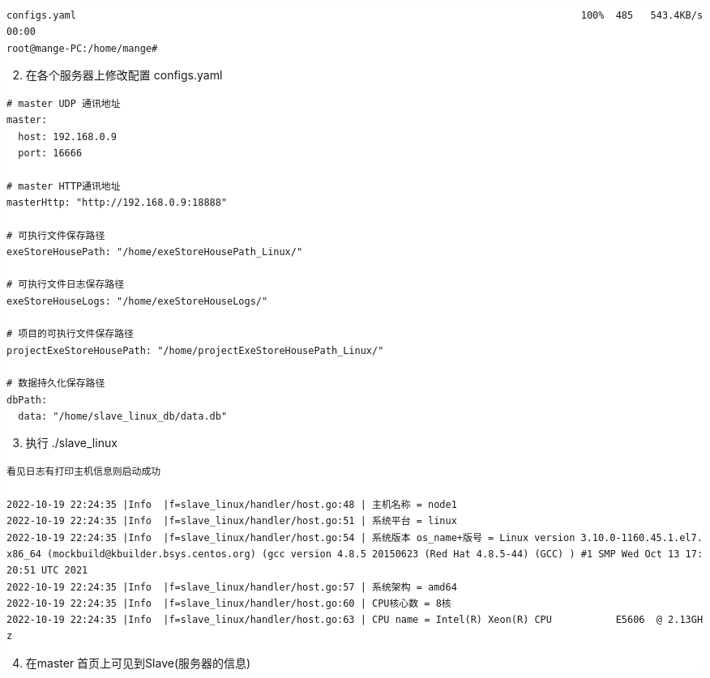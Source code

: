 ```bigquery
configs.yaml                                                                                       100%  485   543.4KB/s   00:00    
root@mange-PC:/home/mange# 

```

2. 在各个服务器上修改配置  configs.yaml
```bigquery
# master UDP 通讯地址
master:
  host: 192.168.0.9
  port: 16666

# master HTTP通讯地址
masterHttp: "http://192.168.0.9:18888"

# 可执行文件保存路径
exeStoreHousePath: "/home/exeStoreHousePath_Linux/"

# 可执行文件日志保存路径
exeStoreHouseLogs: "/home/exeStoreHouseLogs/"

# 项目的可执行文件保存路径
projectExeStoreHousePath: "/home/projectExeStoreHousePath_Linux/"

# 数据持久化保存路径
dbPath:
  data: "/home/slave_linux_db/data.db"
```

3. 执行 ./slave_linux
```bigquery
看见日志有打印主机信息则启动成功

2022-10-19 22:24:35 |Info  |f=slave_linux/handler/host.go:48 | 主机名称 = node1
2022-10-19 22:24:35 |Info  |f=slave_linux/handler/host.go:51 | 系统平台 = linux
2022-10-19 22:24:35 |Info  |f=slave_linux/handler/host.go:54 | 系统版本 os_name+版号 = Linux version 3.10.0-1160.45.1.el7.x86_64 (mockbuild@kbuilder.bsys.centos.org) (gcc version 4.8.5 20150623 (Red Hat 4.8.5-44) (GCC) ) #1 SMP Wed Oct 13 17:20:51 UTC 2021
2022-10-19 22:24:35 |Info  |f=slave_linux/handler/host.go:57 | 系统架构 = amd64
2022-10-19 22:24:35 |Info  |f=slave_linux/handler/host.go:60 | CPU核心数 = 8核
2022-10-19 22:24:35 |Info  |f=slave_linux/handler/host.go:63 | CPU name = Intel(R) Xeon(R) CPU           E5606  @ 2.13GHz

```

4. 在master 首页上可见到Slave(服务器的信息)
